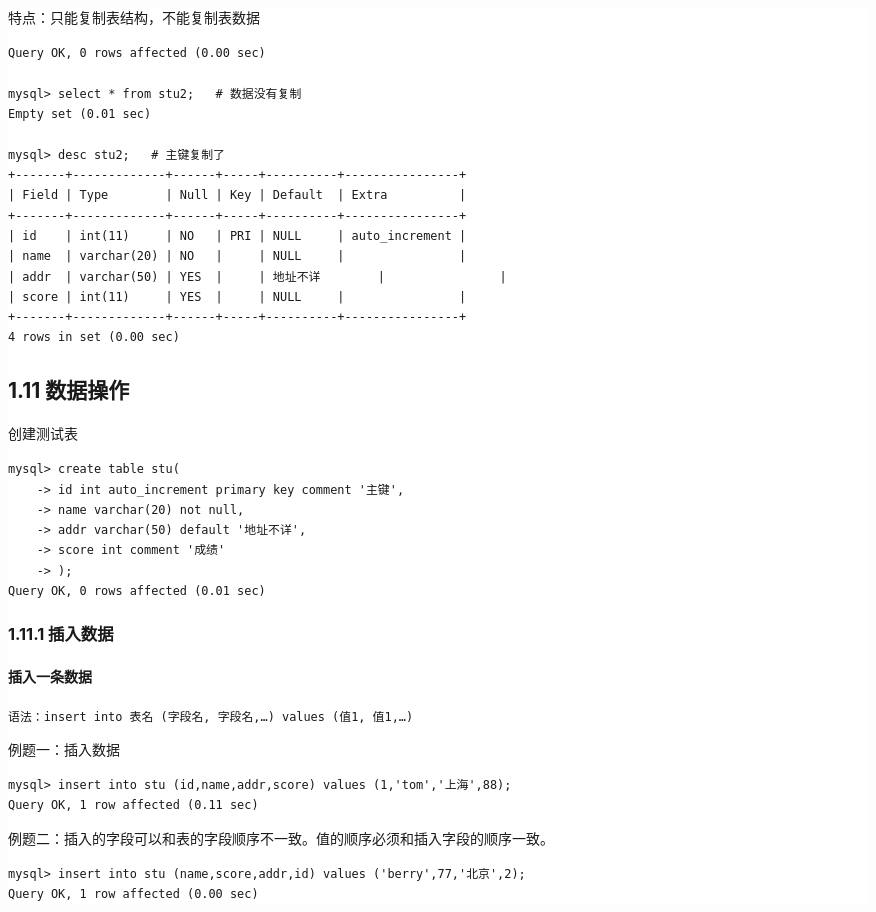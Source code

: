特点：只能复制表结构，不能复制表数据

```mysql
Query OK, 0 rows affected (0.00 sec)

mysql> select * from stu2;   # 数据没有复制
Empty set (0.01 sec)

mysql> desc stu2;   # 主键复制了
+-------+-------------+------+-----+----------+----------------+
| Field | Type        | Null | Key | Default  | Extra          |
+-------+-------------+------+-----+----------+----------------+
| id    | int(11)     | NO   | PRI | NULL     | auto_increment |
| name  | varchar(20) | NO   |     | NULL     |                |
| addr  | varchar(50) | YES  |     | 地址不详        |                |
| score | int(11)     | YES  |     | NULL     |                |
+-------+-------------+------+-----+----------+----------------+
4 rows in set (0.00 sec)
```

## 1.11 数据操作

创建测试表

```mysql
mysql> create table stu(
    -> id int auto_increment primary key comment '主键',
    -> name varchar(20) not null,
    -> addr varchar(50) default '地址不详',
    -> score int comment '成绩'
    -> );
Query OK, 0 rows affected (0.01 sec)
```

### 1.11.1  插入数据

#### 插入一条数据

```mysql
语法：insert into 表名 (字段名, 字段名,…) values (值1, 值1,…)
```

例题一：插入数据

```mysql
mysql> insert into stu (id,name,addr,score) values (1,'tom','上海',88);
Query OK, 1 row affected (0.11 sec)
```

例题二：插入的字段可以和表的字段顺序不一致。值的顺序必须和插入字段的顺序一致。

```mysql
mysql> insert into stu (name,score,addr,id) values ('berry',77,'北京',2);
Query OK, 1 row affected (0.00 sec)
```
